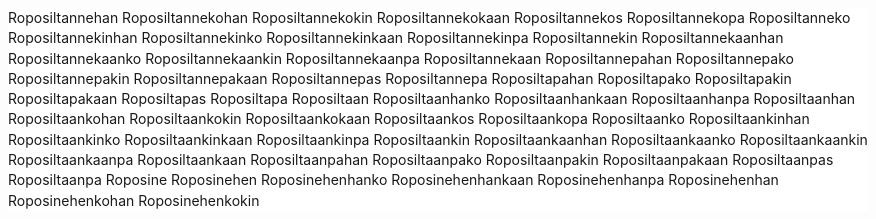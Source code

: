 Roposiltannehan
Roposiltannekohan
Roposiltannekokin
Roposiltannekokaan
Roposiltannekos
Roposiltannekopa
Roposiltanneko
Roposiltannekinhan
Roposiltannekinko
Roposiltannekinkaan
Roposiltannekinpa
Roposiltannekin
Roposiltannekaanhan
Roposiltannekaanko
Roposiltannekaankin
Roposiltannekaanpa
Roposiltannekaan
Roposiltannepahan
Roposiltannepako
Roposiltannepakin
Roposiltannepakaan
Roposiltannepas
Roposiltannepa
Roposiltapahan
Roposiltapako
Roposiltapakin
Roposiltapakaan
Roposiltapas
Roposiltapa
Roposiltaan
Roposiltaanhanko
Roposiltaanhankaan
Roposiltaanhanpa
Roposiltaanhan
Roposiltaankohan
Roposiltaankokin
Roposiltaankokaan
Roposiltaankos
Roposiltaankopa
Roposiltaanko
Roposiltaankinhan
Roposiltaankinko
Roposiltaankinkaan
Roposiltaankinpa
Roposiltaankin
Roposiltaankaanhan
Roposiltaankaanko
Roposiltaankaankin
Roposiltaankaanpa
Roposiltaankaan
Roposiltaanpahan
Roposiltaanpako
Roposiltaanpakin
Roposiltaanpakaan
Roposiltaanpas
Roposiltaanpa
Roposine
Roposinehen
Roposinehenhanko
Roposinehenhankaan
Roposinehenhanpa
Roposinehenhan
Roposinehenkohan
Roposinehenkokin